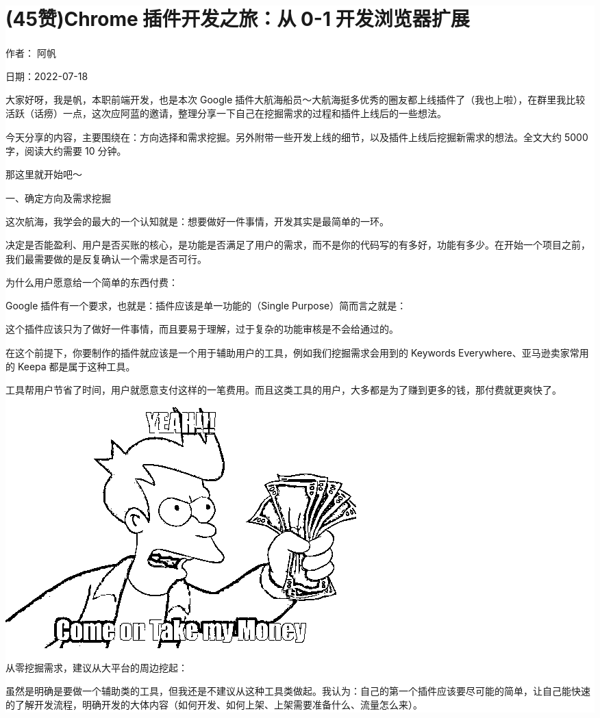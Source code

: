 
# (45赞)Chrome 插件开发之旅：从 0-1 开发浏览器扩展

作者：  阿帆

日期：2022-07-18

大家好呀，我是帆，本职前端开发，也是本次 Google 插件大航海船员～大航海挺多优秀的圈友都上线插件了（我也上啦），在群里我比较活跃（话痨）一点，这次应阿蓝的邀请，整理分享一下自己在挖掘需求的过程和插件上线后的一些想法。

今天分享的内容，主要围绕在：方向选择和需求挖掘。另外附带一些开发上线的细节，以及插件上线后挖掘新需求的想法。全文大约 5000 字，阅读大约需要 10 分钟。

那这里就开始吧～

 

 

一、确定方向及需求挖掘

这次航海，我学会的最大的一个认知就是：想要做好一件事情，开发其实是最简单的一环。

决定是否能盈利、用户是否买账的核心，是功能是否满足了用户的需求，而不是你的代码写的有多好，功能有多少。在开始一个项目之前，我们最需要做的是反复确认一个需求是否可行。

为什么用户愿意给一个简单的东西付费：

Google 插件有一个要求，也就是：插件应该是单一功能的（Single Purpose）简而言之就是：

这个插件应该只为了做好一件事情，而且要易于理解，过于复杂的功能审核是不会给通过的。

在这个前提下，你要制作的插件就应该是一个用于辅助用户的工具，例如我们挖掘需求会用到的 Keywords Everywhere、亚马逊卖家常用的 Keepa 都是属于这种工具。

工具帮用户节省了时间，用户就愿意支付这样的一笔费用。而且这类工具的用户，大多都是为了赚到更多的钱，那付费就更爽快了。

![](img/chanpin-chuhai_1963.png)

从零挖掘需求，建议从大平台的周边挖起：

 

 

虽然是明确是要做一个辅助类的工具，但我还是不建议从这种工具类做起。我认为：自己的第一个插件应该要尽可能的简单，让自己能快速的了解开发流程，明确开发的大体内容（如何开发、如何上架、上架需要准备什么、流量怎么来）。
